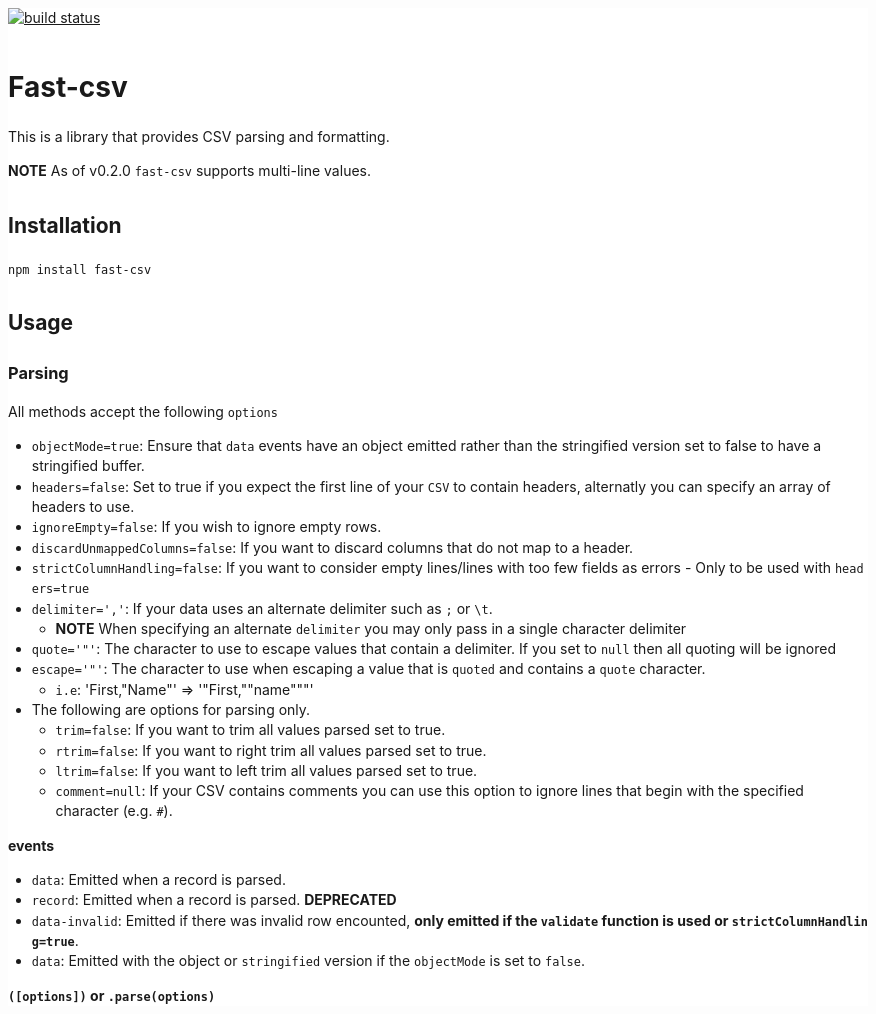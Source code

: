 [![build status](https://secure.travis-ci.org/C2FO/fast-csv.png)](http://travis-ci.org/C2FO/fast-csv)
# Fast-csv

This is a library that provides CSV parsing and formatting.

**NOTE** As of v0.2.0 `fast-csv` supports multi-line values.

## Installation

`npm install fast-csv`

## Usage

### Parsing

All methods accept the following `options`

* `objectMode=true`: Ensure that `data` events have an object emitted rather than the stringified version set to false to have a stringified buffer.
* `headers=false`: Set to true if you expect the first line of your `CSV` to contain headers, alternatly you can specify an array of headers to use.
* `ignoreEmpty=false`: If you wish to ignore empty rows.
* `discardUnmappedColumns=false`: If you want to discard columns that do not map to a header.
* `strictColumnHandling=false`: If you want to consider empty lines/lines with too few fields as errors - Only to be used with `headers=true`
* `delimiter=','`: If your data uses an alternate delimiter such as `;` or `\t`.
   * **NOTE** When specifying an alternate `delimiter` you may only pass in a single character delimiter
* `quote='"'`: The character to use to escape values that contain a delimiter. If you set to `null` then all quoting will be ignored
* `escape='"'`: The character to use when escaping a value that is `quoted` and contains a `quote` character.
    * `i.e`: 'First,"Name"' => '"First,""name"""'
* The following are options for parsing only.
  * `trim=false`: If you want to trim all values parsed set to true.
  * `rtrim=false`: If you want to right trim all values parsed set to true.
  * `ltrim=false`: If you want to left trim all values parsed set to true.
  * `comment=null`: If your CSV contains comments you can use this option to ignore lines that begin with the specified character (e.g. `#`).


**events**

* `data`: Emitted when a record is parsed.
* `record`: Emitted when a record is parsed. **DEPRECATED**
* `data-invalid`: Emitted if there was invalid row encounted, **only emitted if the `validate` function is used or `strictColumnHandling=true`**.
* `data`: Emitted with the object or `stringified` version if the `objectMode` is set to `false`.

**`([options])` or `.parse(options)`**
